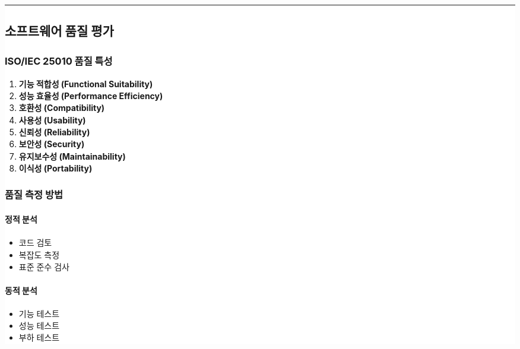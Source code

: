 
---

## 소프트웨어 품질 평가

### ISO/IEC 25010 품질 특성

1. **기능 적합성 (Functional Suitability)**
2. **성능 효율성 (Performance Efficiency)**
3. **호환성 (Compatibility)**
4. **사용성 (Usability)**
5. **신뢰성 (Reliability)**
6. **보안성 (Security)**
7. **유지보수성 (Maintainability)**
8. **이식성 (Portability)**

### 품질 측정 방법

#### 정적 분석
- 코드 검토
- 복잡도 측정
- 표준 준수 검사

#### 동적 분석
- 기능 테스트
- 성능 테스트
- 부하 테스트
